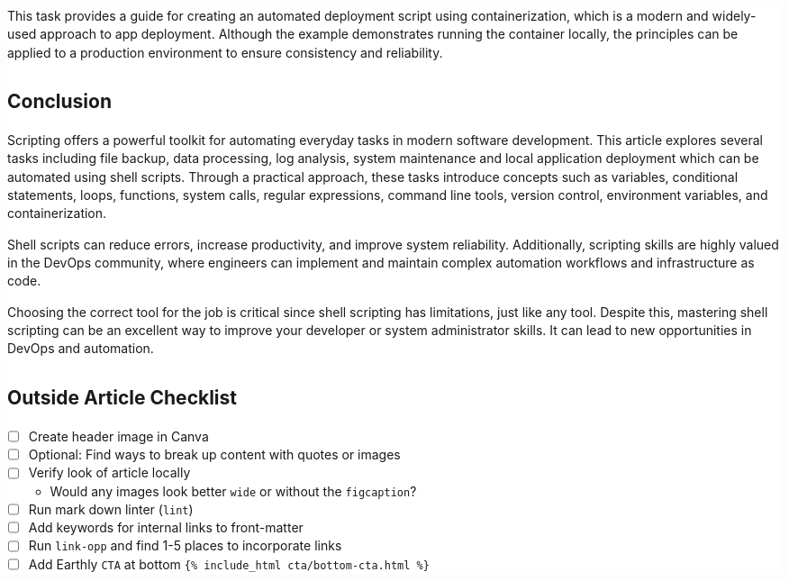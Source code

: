 This task provides a guide for creating an automated deployment script using containerization, which is a modern and widely-used approach to app deployment. Although the example demonstrates running the container locally, the principles can be applied to a production environment to ensure consistency and reliability.

## Conclusion

Scripting offers a powerful toolkit for automating everyday tasks in modern software development. This article explores several tasks including file backup, data processing, log analysis, system maintenance and local application deployment which can be automated using shell scripts. Through a practical approach, these tasks introduce concepts such as variables, conditional statements, loops, functions, system calls, regular expressions, command line tools, version control, environment variables, and containerization.

Shell scripts can reduce errors, increase productivity, and improve system reliability. Additionally, scripting skills are highly valued in the DevOps community, where engineers can implement and maintain complex automation workflows and infrastructure as code.

Choosing the correct tool for the job is critical since shell scripting has limitations, just like any tool. Despite this, mastering shell scripting can be an excellent way to improve your developer or system administrator skills. It can lead to new opportunities in DevOps and automation.

## Outside Article Checklist

- [ ] Create header image in Canva
- [ ] Optional: Find ways to break up content with quotes or images
- [ ] Verify look of article locally
  - Would any images look better `wide` or without the `figcaption`?
- [ ] Run mark down linter (`lint`)
- [ ] Add keywords for internal links to front-matter
- [ ] Run `link-opp` and find 1-5 places to incorporate links
- [ ] Add Earthly `CTA` at bottom `{% include_html cta/bottom-cta.html %}`
